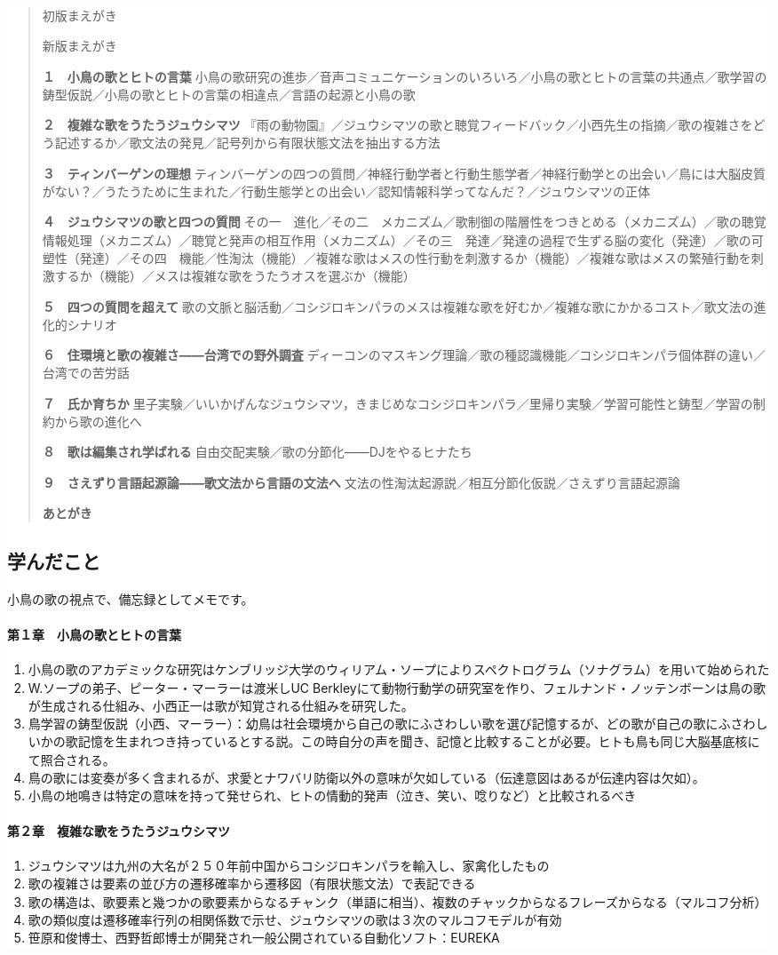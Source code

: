> 初版まえがき
>
> 新版まえがき
>
> **１　小鳥の歌とヒトの言葉**
> 小鳥の歌研究の進歩／音声コミュニケーションのいろいろ／小鳥の歌とヒトの言葉の共通点／歌学習の鋳型仮説／小鳥の歌とヒトの言葉の相違点／言語の起源と小鳥の歌
>
> **２　複雑な歌をうたうジュウシマツ**
> 『雨の動物園』／ジュウシマツの歌と聴覚フィードバック／小西先生の指摘／歌の複雑さをどう記述するか／歌文法の発見／記号列から有限状態文法を抽出する方法
>
> **３　ティンバーゲンの理想**
> ティンバーゲンの四つの質問／神経行動学者と行動生態学者／神経行動学との出会い／鳥には大脳皮質がない？／うたうために生まれた／行動生態学との出会い／認知情報科学ってなんだ？／ジュウシマツの正体
>
> **４　ジュウシマツの歌と四つの質問**
> その一　進化／その二　メカニズム／歌制御の階層性をつきとめる（メカニズム）／歌の聴覚情報処理（メカニズム）／聴覚と発声の相互作用（メカニズム）／その三　発達／発達の過程で生ずる脳の変化（発達）／歌の可塑性（発達）／その四　機能／性淘汰（機能）／複雑な歌はメスの性行動を刺激するか（機能）／複雑な歌はメスの繁殖行動を刺激するか（機能）／メスは複雑な歌をうたうオスを選ぶか（機能）
>
> **５　四つの質問を超えて**
> 歌の文脈と脳活動／コシジロキンパラのメスは複雑な歌を好むか／複雑な歌にかかるコスト／歌文法の進化的シナリオ
>
> **６　住環境と歌の複雑さ――台湾での野外調査**
> ディーコンのマスキング理論／歌の種認識機能／コシジロキンパラ個体群の違い／台湾での苦労話
>
> **７　氏か育ちか**
> 里子実験／いいかげんなジュウシマツ，きまじめなコシジロキンパラ／里帰り実験／学習可能性と鋳型／学習の制約から歌の進化へ
>
> **８　歌は編集され学ばれる**
> 自由交配実験／歌の分節化――DJをやるヒナたち
>
> **９　さえずり言語起源論――歌文法から言語の文法へ**
> 文法の性淘汰起源説／相互分節化仮説／さえずり言語起源論
>
> **あとがき**



## 学んだこと

小鳥の歌の視点で、備忘録としてメモです。

#### 第１章　小鳥の歌とヒトの言葉

1. 小鳥の歌のアカデミックな研究はケンブリッジ大学のウィリアム・ソープによりスペクトログラム（ソナグラム）を用いて始められた
2. W.ソープの弟子、ピーター・マーラーは渡米しUC Berkleyにて動物行動学の研究室を作り、フェルナンド・ノッテンボーンは鳥の歌が生成される仕組み、小西正一は歌が知覚される仕組みを研究した。
3. 鳥学習の鋳型仮説（小西、マーラー）：幼鳥は社会環境から自己の歌にふさわしい歌を選び記憶するが、どの歌が自己の歌にふさわしいかの歌記憶を生まれつき持っているとする説。この時自分の声を聞き、記憶と比較することが必要。ヒトも鳥も同じ大脳基底核にて照合される。
4. 鳥の歌には変奏が多く含まれるが、求愛とナワバリ防衛以外の意味が欠如している（伝達意図はあるが伝達内容は欠如）。
5. 小鳥の地鳴きは特定の意味を持って発せられ、ヒトの情動的発声（泣き、笑い、唸りなど）と比較されるべき

#### 第２章　複雑な歌をうたうジュウシマツ

1. ジュウシマツは九州の大名が２５０年前中国からコシジロキンパラを輸入し、家禽化したもの
2. 歌の複雑さは要素の並び方の遷移確率から遷移図（有限状態文法）で表記できる
3. 歌の構造は、歌要素と幾つかの歌要素からなるチャンク（単語に相当）、複数のチャックからなるフレーズからなる（マルコフ分析）
4. 歌の類似度は遷移確率行列の相関係数で示せ、ジュウシマツの歌は３次のマルコフモデルが有効
6. 笹原和俊博士、西野哲郎博士が開発され一般公開されている自動化ソフト：EUREKA
